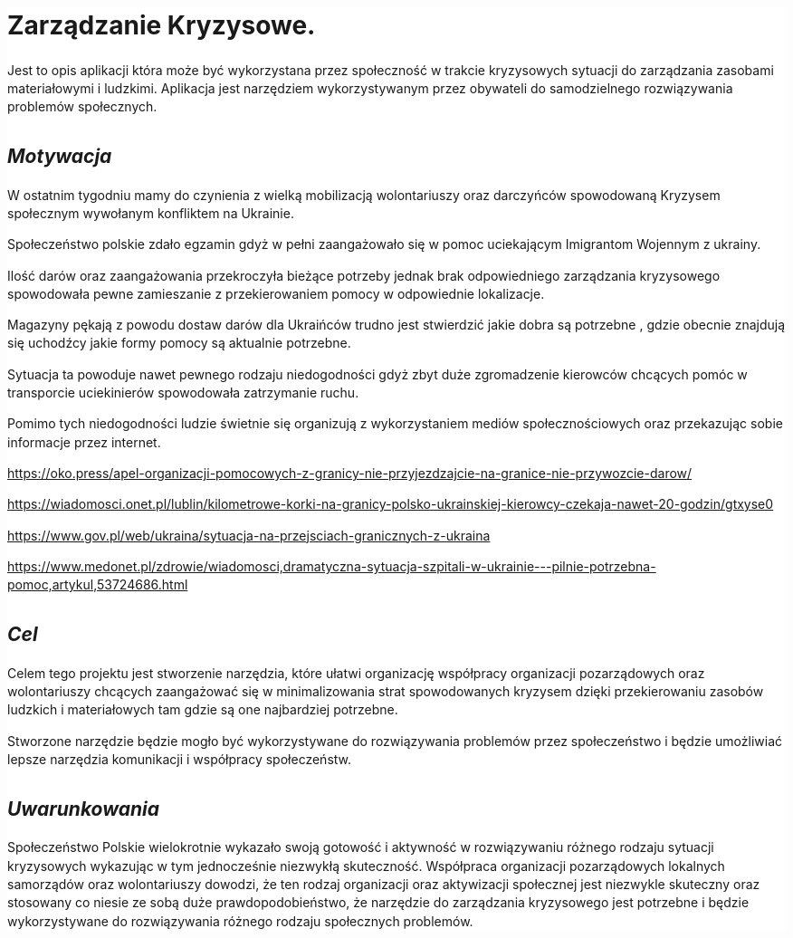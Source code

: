 # **Zarządzanie Kryzysowe.**

Jest to opis aplikacji która może być wykorzystana przez społeczność w trakcie kryzysowych sytuacji do zarządzania zasobami materiałowymi i ludzkimi. Aplikacja jest narzędziem wykorzystywanym przez obywateli do samodzielnego rozwiązywania problemów społecznych.


## ***Motywacja***
W ostatnim tygodniu mamy do czynienia z wielką mobilizacją wolontariuszy oraz darczyńców spowodowaną Kryzysem społecznym wywołanym konfliktem na Ukrainie.

Społeczeństwo polskie zdało egzamin gdyż w pełni zaangażowało się w pomoc uciekającym Imigrantom Wojennym z ukrainy.

Ilość darów oraz zaangażowania przekroczyła bieżące potrzeby jednak brak odpowiedniego zarządzania kryzysowego spowodowała pewne zamieszanie z przekierowaniem pomocy w odpowiednie lokalizacje.

Magazyny pękają z powodu dostaw darów dla Ukraińców trudno jest stwierdzić jakie dobra są potrzebne , gdzie obecnie znajdują się uchodźcy jakie formy pomocy są aktualnie potrzebne.

Sytuacja ta powoduje nawet pewnego rodzaju niedogodności gdyż zbyt duże zgromadzenie kierowców chcących pomóc w transporcie uciekinierów spowodowała zatrzymanie ruchu.

Pomimo tych niedogodności ludzie świetnie się organizują z wykorzystaniem mediów społecznościowych oraz przekazując sobie informacje przez internet.


<https://oko.press/apel-organizacji-pomocowych-z-granicy-nie-przyjezdzajcie-na-granice-nie-przywozcie-darow/>

<https://wiadomosci.onet.pl/lublin/kilometrowe-korki-na-granicy-polsko-ukrainskiej-kierowcy-czekaja-nawet-20-godzin/gtxyse0>

<https://www.gov.pl/web/ukraina/sytuacja-na-przejsciach-granicznych-z-ukraina>

<https://www.medonet.pl/zdrowie/wiadomosci,dramatyczna-sytuacja-szpitali-w-ukrainie---pilnie-potrzebna-pomoc,artykul,53724686.html>

## ***Cel***
Celem tego projektu jest stworzenie narzędzia, które ułatwi organizację współpracy organizacji pozarządowych oraz wolontariuszy chcących zaangażować się w minimalizowania strat spowodowanych kryzysem dzięki przekierowaniu zasobów ludzkich i materiałowych tam gdzie są one najbardziej potrzebne.

Stworzone narzędzie będzie mogło być wykorzystywane do rozwiązywania problemów przez społeczeństwo i będzie umożliwiać lepsze narzędzia komunikacji i współpracy społeczeństw.

## ***Uwarunkowania***
Społeczeństwo Polskie wielokrotnie wykazało swoją gotowość i aktywność w rozwiązywaniu różnego rodzaju sytuacji kryzysowych wykazując w tym jednocześnie niezwykłą skuteczność. Współpraca organizacji pozarządowych lokalnych samorządów oraz wolontariuszy dowodzi, że ten rodzaj organizacji oraz aktywizacji społecznej jest niezwykle skuteczny oraz stosowany co niesie ze sobą duże prawdopodobieństwo, że narzędzie do zarządzania kryzysowego jest potrzebne i będzie wykorzystywane do rozwiązywania różnego rodzaju społecznych problemów.
